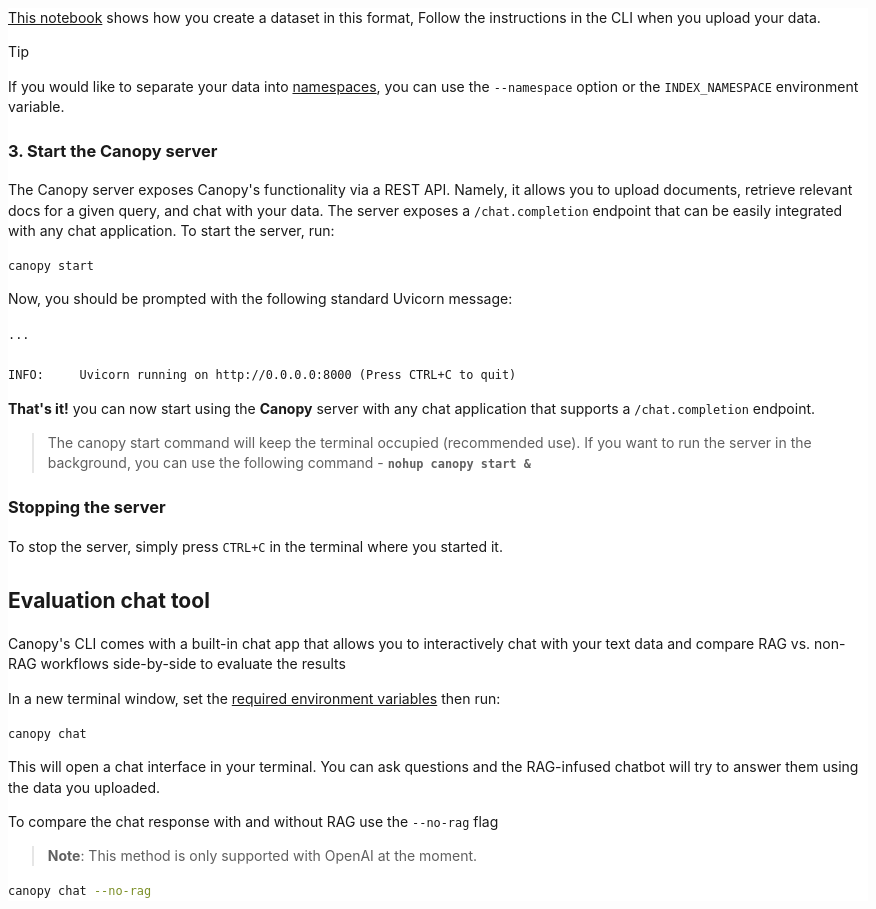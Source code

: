 [This notebook](https://colab.research.google.com/github/pinecone-io/examples/blob/master/learn/generation/canopy/00-canopy-data-prep.ipynb) shows how you create a dataset in this format, Follow the instructions in the CLI when you upload your data.

> [!TIP]
> If you would like to separate your data into [namespaces](https://docs.pinecone.io/docs/namespaces),
> you can use the `--namespace` option or the `INDEX_NAMESPACE` environment variable.

### 3. Start the Canopy server

The Canopy server exposes Canopy's functionality via a REST API. Namely, it allows you to upload documents, retrieve relevant docs for a given query, and chat with your data. The server exposes a `/chat.completion` endpoint that can be easily integrated with any chat application.
To start the server, run:

```bash
canopy start
```
Now, you should be prompted with the following standard Uvicorn message:
```
...

INFO:     Uvicorn running on http://0.0.0.0:8000 (Press CTRL+C to quit)
```
**That's it!** you can now start using the **Canopy** server with any chat application that supports a `/chat.completion` endpoint.

> The canopy start command will keep the terminal occupied (recommended use). 
> If you want to run the server in the background, you can use the following command - **```nohup canopy start &```**


### Stopping the server 
To stop the server, simply press `CTRL+C` in the terminal where you started it.


## Evaluation chat tool

Canopy's CLI comes with a built-in chat app that allows you to interactively chat with your text data and compare RAG vs. non-RAG workflows side-by-side to evaluate the results

In a new terminal window, set the [required environment variables](#setup) then run:

```bash 
canopy chat
```

This will open a chat interface in your terminal. You can ask questions and the RAG-infused chatbot will try to answer them using the data you uploaded.

To compare the chat response with and without RAG use the `--no-rag` flag

> **Note**: This method is only supported with OpenAI at the moment.

```bash
canopy chat --no-rag
```

